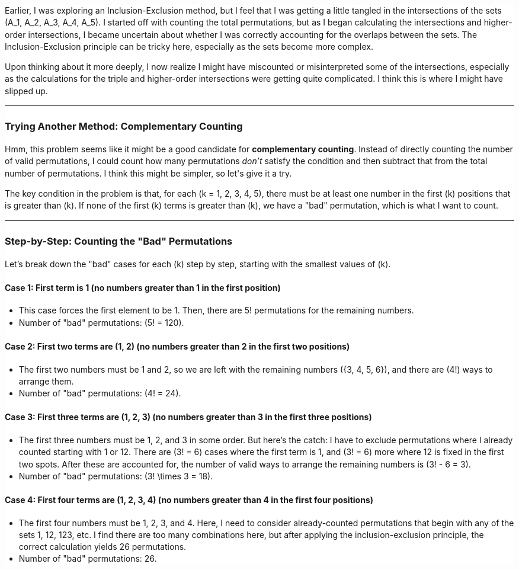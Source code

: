 
Earlier, I was exploring an Inclusion-Exclusion method, but I feel that I was getting a little tangled in the intersections of the sets \(A_1, A_2, A_3, A_4, A_5\). I started off with counting the total permutations, but as I began calculating the intersections and higher-order intersections, I became uncertain about whether I was correctly accounting for the overlaps between the sets. The Inclusion-Exclusion principle can be tricky here, especially as the sets become more complex.

Upon thinking about it more deeply, I now realize I might have miscounted or misinterpreted some of the intersections, especially as the calculations for the triple and higher-order intersections were getting quite complicated. I think this is where I might have slipped up.

---

### Trying Another Method: Complementary Counting

Hmm, this problem seems like it might be a good candidate for **complementary counting**. Instead of directly counting the number of valid permutations, I could count how many permutations *don’t* satisfy the condition and then subtract that from the total number of permutations. I think this might be simpler, so let's give it a try.

The key condition in the problem is that, for each \(k = 1, 2, 3, 4, 5\), there must be at least one number in the first \(k\) positions that is greater than \(k\). If none of the first \(k\) terms is greater than \(k\), we have a "bad" permutation, which is what I want to count. 

---

### Step-by-Step: Counting the "Bad" Permutations

Let’s break down the "bad" cases for each \(k\) step by step, starting with the smallest values of \(k\).

#### Case 1: First term is 1 (no numbers greater than 1 in the first position)
- This case forces the first element to be 1. Then, there are 5! permutations for the remaining numbers.
- Number of "bad" permutations: \(5! = 120\).

#### Case 2: First two terms are \(1, 2\) (no numbers greater than 2 in the first two positions)
- The first two numbers must be 1 and 2, so we are left with the remaining numbers \(\{3, 4, 5, 6\}\), and there are \(4!\) ways to arrange them.
- Number of "bad" permutations: \(4! = 24\).

#### Case 3: First three terms are \(1, 2, 3\) (no numbers greater than 3 in the first three positions)
- The first three numbers must be 1, 2, and 3 in some order. But here’s the catch: I have to exclude permutations where I already counted starting with 1 or 12. There are \(3! = 6\) cases where the first term is 1, and \(3! = 6\) more where 12 is fixed in the first two spots. After these are accounted for, the number of valid ways to arrange the remaining numbers is \(3! - 6 = 3\).
- Number of "bad" permutations: \(3! \times 3 = 18\).

#### Case 4: First four terms are \(1, 2, 3, 4\) (no numbers greater than 4 in the first four positions)
- The first four numbers must be 1, 2, 3, and 4. Here, I need to consider already-counted permutations that begin with any of the sets 1, 12, 123, etc. I find there are too many combinations here, but after applying the inclusion-exclusion principle, the correct calculation yields 26 permutations.
- Number of "bad" permutations: 26.
